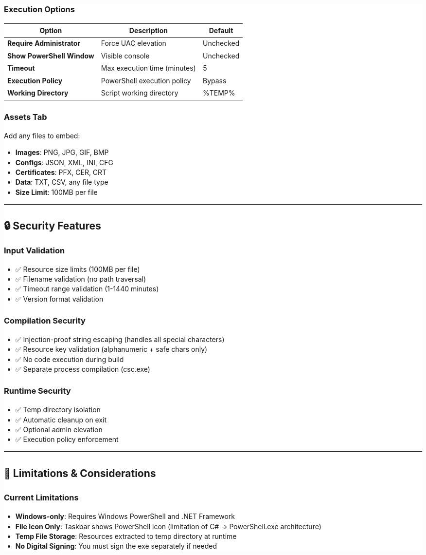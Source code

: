 ### Execution Options

| Option | Description | Default |
|--------|-------------|---------|
| **Require Administrator** | Force UAC elevation | Unchecked |
| **Show PowerShell Window** | Visible console | Unchecked |
| **Timeout** | Max execution time (minutes) | 5 |
| **Execution Policy** | PowerShell execution policy | Bypass |
| **Working Directory** | Script working directory | %TEMP% |

### Assets Tab

Add any files to embed:
- **Images**: PNG, JPG, GIF, BMP
- **Configs**: JSON, XML, INI, CFG
- **Certificates**: PFX, CER, CRT
- **Data**: TXT, CSV, any file type
- **Size Limit**: 100MB per file

---

## 🔒 Security Features

### Input Validation
- ✅ Resource size limits (100MB per file)
- ✅ Filename validation (no path traversal)
- ✅ Timeout range validation (1-1440 minutes)
- ✅ Version format validation

### Compilation Security
- ✅ Injection-proof string escaping (handles all special characters)
- ✅ Resource key validation (alphanumeric + safe chars only)
- ✅ No code execution during build
- ✅ Separate process compilation (csc.exe)

### Runtime Security
- ✅ Temp directory isolation
- ✅ Automatic cleanup on exit
- ✅ Optional admin elevation
- ✅ Execution policy enforcement

---

## 🚫 Limitations & Considerations

### Current Limitations
- **Windows-only**: Requires Windows PowerShell and .NET Framework
- **File Icon Only**: Taskbar shows PowerShell icon (limitation of C# → PowerShell.exe architecture)
- **Temp File Storage**: Resources extracted to temp directory at runtime
- **No Digital Signing**: You must sign the exe separately if needed
